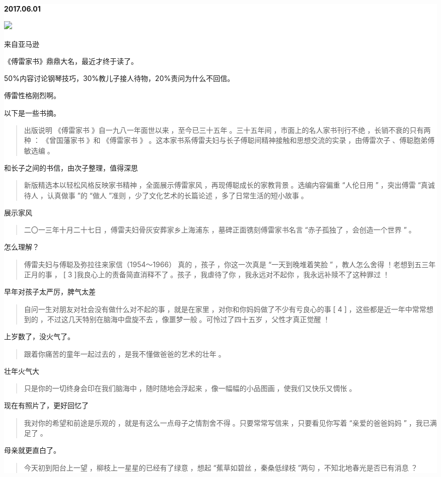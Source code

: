 
          
            
**2017.06.01**



![](//upload-images.jianshu.io/upload_images/51001-6be2e1273809fd7c.jpg)

来自亚马逊


《傅雷家书》鼎鼎大名，最近才终于读了。

50%内容讨论钢琴技巧，30%教儿子接人待物，20%责问为什么不回信。

傅雷性格刚烈啊。

以下是一些书摘。
>出版说明
《傅雷家书 》自一九八一年面世以来 ，至今已三十五年 。三十五年间 ，市面上的名人家书刊行不绝 ，长销不衰的只有两种 ： 《曾国藩家书 》和 《傅雷家书 》 。这本家书系傅雷夫妇与长子傅聪间精神接触和思想交流的实录 ，由傅雷次子 、傅聪胞弟傅敏选编 。



和长子之间的书信，由次子整理，值得深思
>新版精选本以轻松风格反映家书精神 ，全面展示傅雷家风 ，再现傅聪成长的家教背景 。选编内容偏重 “人伦日用 ” ，突出傅雷 “真诚待人 ，认真做事 ”的 “做人 ”准则 ，少了文化艺术的长篇论述 ，多了日常生活的短小故事 。



展示家风
>二〇一三年十月二十七日 ，傅雷夫妇骨灰安葬家乡上海浦东 ，墓碑正面镌刻傅雷家书名言 “赤子孤独了 ，会创造一个世界 ” 。



怎么理解？
>傅雷夫妇与傅聪及弥拉往来家信（1954～1966）
真的 ，孩子 ，你这一次真是 “一天到晚堆着笑脸 ” ，教人怎么舍得 ！老想到五三年正月的事 ， [ 3 ]我良心上的责备简直消释不了 。孩子 ，我虐待了你 ，我永远对不起你 ，我永远补赎不了这种罪过 ！



早年对孩子太严厉，脾气太差
>自问一生对朋友对社会没有做什么对不起的事 ，就是在家里 ，对你和你妈妈做了不少有亏良心的事 [ 4 ] ，这些都是近一年中常常想到的 ，不过这几天特别在脑海中盘旋不去 ，像噩梦一般 。可怜过了四十五岁 ，父性才真正觉醒 ！



上岁数了，没火气了。
>跟着你痛苦的童年一起过去的 ，是我不懂做爸爸的艺术的壮年 。



壮年火气大
>只是你的一切终身会印在我们脑海中 ，随时随地会浮起来 ，像一幅幅的小品图画 ，使我们又快乐又惆怅 。



现在有照片了，更好回忆了
>我对你的希望和前途是乐观的 ，就是有这么一点母子之情割舍不得 。只要常常写信来 ，只要看见你写着 “亲爱的爸爸妈妈 ” ，我已满足了 。



母亲就更直白了。
>今天初到阳台上一望 ，柳枝上一星星的已经有了绿意 ，想起 “蕉草如碧丝 ，秦桑低绿枝 ”两句 ，不知北地春光是否已有消息 ？
